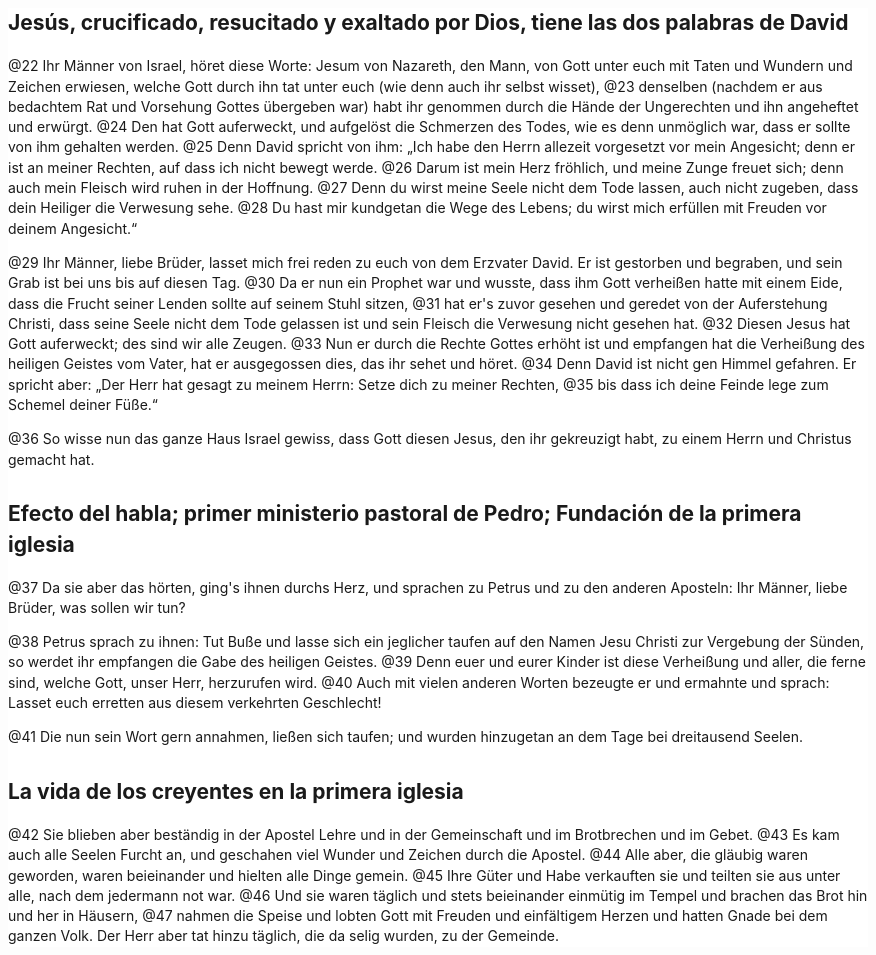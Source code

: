 ## Jesús, crucificado, resucitado y exaltado por Dios, tiene las dos palabras de David
@22 Ihr Männer von Israel, höret diese Worte: Jesum von Nazareth, den Mann, von Gott unter euch mit Taten und Wundern und Zeichen erwiesen, welche Gott durch ihn tat unter euch (wie denn auch ihr selbst wisset),
@23 denselben (nachdem er aus bedachtem Rat und Vorsehung Gottes übergeben war) habt ihr genommen durch die Hände der Ungerechten und ihn angeheftet und erwürgt.
@24 Den hat Gott auferweckt, und aufgelöst die Schmerzen des Todes, wie es denn unmöglich war, dass er sollte von ihm gehalten werden.
@25 Denn David spricht von ihm: „Ich habe den Herrn allezeit vorgesetzt vor mein Angesicht; denn er ist an meiner Rechten, auf dass ich nicht bewegt werde.
@26 Darum ist mein Herz fröhlich, und meine Zunge freuet sich; denn auch mein Fleisch wird ruhen in der Hoffnung.
@27 Denn du wirst meine Seele nicht dem Tode lassen, auch nicht zugeben, dass dein Heiliger die Verwesung sehe.
@28 Du hast mir kundgetan die Wege des Lebens; du wirst mich erfüllen mit Freuden vor deinem Angesicht.“

@29 Ihr Männer, liebe Brüder, lasset mich frei reden zu euch von dem Erzvater David. Er ist gestorben und begraben, und sein Grab ist bei uns bis auf diesen Tag.
@30 Da er nun ein Prophet war und wusste, dass ihm Gott verheißen hatte mit einem Eide, dass die Frucht seiner Lenden sollte auf seinem Stuhl sitzen,
@31 hat er's zuvor gesehen und geredet von der Auferstehung Christi, dass seine Seele nicht dem Tode gelassen ist und sein Fleisch die Verwesung nicht gesehen hat.
@32 Diesen Jesus hat Gott auferweckt; des sind wir alle Zeugen.
@33 Nun er durch die Rechte Gottes erhöht ist und empfangen hat die Verheißung des heiligen Geistes vom Vater, hat er ausgegossen dies, das ihr sehet und höret.
@34 Denn David ist nicht gen Himmel gefahren. Er spricht aber: „Der Herr hat gesagt zu meinem Herrn: Setze dich zu meiner Rechten,
@35 bis dass ich deine Feinde lege zum Schemel deiner Füße.“

@36 So wisse nun das ganze Haus Israel gewiss, dass Gott diesen Jesus, den ihr gekreuzigt habt, zu einem Herrn und Christus gemacht hat.

## Efecto del habla; primer ministerio pastoral de Pedro; Fundación de la primera iglesia
@37 Da sie aber das hörten, ging's ihnen durchs Herz, und sprachen zu Petrus und zu den anderen Aposteln: Ihr Männer, liebe Brüder, was sollen wir tun?

@38 Petrus sprach zu ihnen: Tut Buße und lasse sich ein jeglicher taufen auf den Namen Jesu Christi zur Vergebung der Sünden, so werdet ihr empfangen die Gabe des heiligen Geistes.
@39 Denn euer und eurer Kinder ist diese Verheißung und aller, die ferne sind, welche Gott, unser Herr, herzurufen wird.
@40 Auch mit vielen anderen Worten bezeugte er und ermahnte und sprach: Lasset euch erretten aus diesem verkehrten Geschlecht!

@41 Die nun sein Wort gern annahmen, ließen sich taufen; und wurden hinzugetan an dem Tage bei dreitausend Seelen.

## La vida de los creyentes en la primera iglesia
@42 Sie blieben aber beständig in der Apostel Lehre und in der Gemeinschaft und im Brotbrechen und im Gebet.
@43 Es kam auch alle Seelen Furcht an, und geschahen viel Wunder und Zeichen durch die Apostel.
@44 Alle aber, die gläubig waren geworden, waren beieinander und hielten alle Dinge gemein.
@45 Ihre Güter und Habe verkauften sie und teilten sie aus unter alle, nach dem jedermann not war.
@46 Und sie waren täglich und stets beieinander einmütig im Tempel und brachen das Brot hin und her in Häusern,
@47 nahmen die Speise und lobten Gott mit Freuden und einfältigem Herzen und hatten Gnade bei dem ganzen Volk. Der Herr aber tat hinzu täglich, die da selig wurden, zu der Gemeinde.
